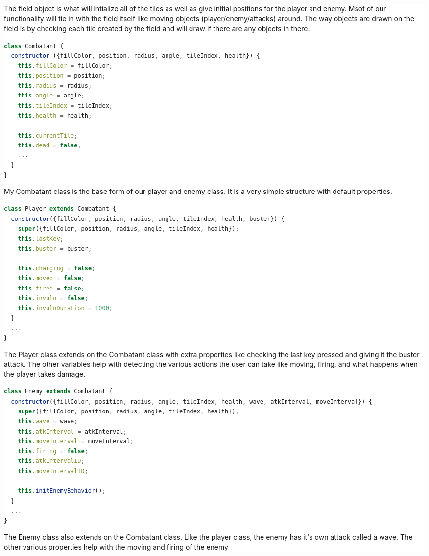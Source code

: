 The field object is what will intialize all of the tiles as well as give initial positions for the player and enemy. Msot of our functionality will tie in with the field itself like moving objects (player/enemy/attacks) around. The way objects are drawn on the field is by checking each tile created by the field and will draw if there are any objects in there. 

```js
class Combatant {
  constructor ({fillColor, position, radius, angle, tileIndex, health}) {
    this.fillColor = fillColor;
    this.position = position;
    this.radius = radius;
    this.angle = angle;
    this.tileIndex = tileIndex;
    this.health = health;

    this.currentTile;
    this.dead = false;
    ...
  }
}
```
My Combatant class is the base form of our player and enemy class. It is a very simple structure with default properties.

```js
class Player extends Combatant {
  constructor({fillColor, position, radius, angle, tileIndex, health, buster}) {
    super({fillColor, position, radius, angle, tileIndex, health});
    this.lastKey;
    this.buster = buster;

    this.charging = false;
    this.moved = false;
    this.fired = false;
    this.invuln = false;
    this.invulnDuration = 1000;
  }
  ...
}
```
The Player class extends on the Combatant class with extra properties like checking the last key pressed and giving it the buster attack. The other variables help with detecting the various actions the user can take like moving, firing, and what happens when the player takes damage.

```js
class Enemy extends Combatant {
  constructor({fillColor, position, radius, angle, tileIndex, health, wave, atkInterval, moveInterval}) {
    super({fillColor, position, radius, angle, tileIndex, health});
    this.wave = wave;
    this.atkInterval = atkInterval;
    this.moveInterval = moveInterval;
    this.firing = false;
    this.atkIntervalID;
    this.moveIntervalID;

    this.initEnemyBehavior();
  }
  ...
}
```
The Enemy class also extends on the Combatant class. Like the player class, the enemy has it's own attack called a wave. The other various properties help with the moving and firing of the enemy
